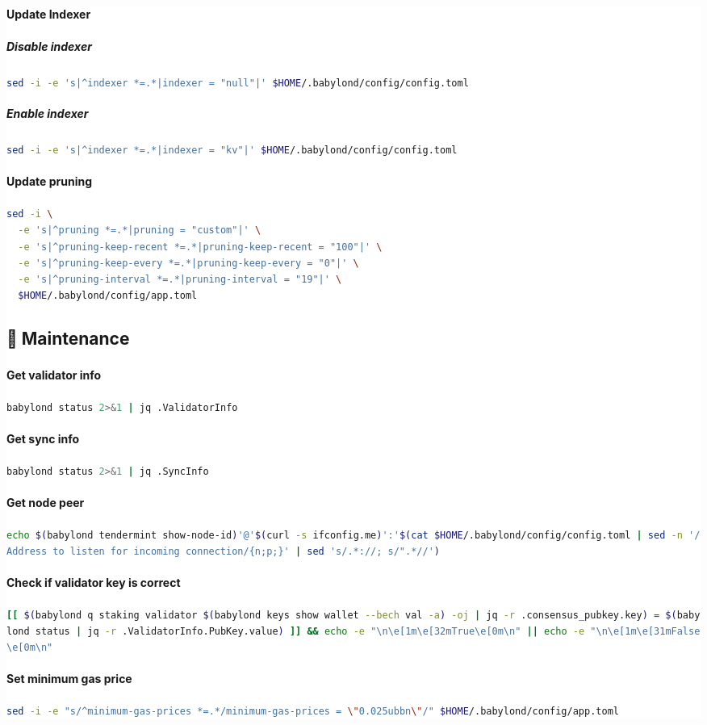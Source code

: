#### Update Indexer

##### Disable indexer

```bash
sed -i -e 's|^indexer *=.*|indexer = "null"|' $HOME/.babylond/config/config.toml
```

##### Enable indexer

```bash
sed -i -e 's|^indexer *=.*|indexer = "kv"|' $HOME/.babylond/config/config.toml
```

#### Update pruning

```bash
sed -i \
  -e 's|^pruning *=.*|pruning = "custom"|' \
  -e 's|^pruning-keep-recent *=.*|pruning-keep-recent = "100"|' \
  -e 's|^pruning-keep-every *=.*|pruning-keep-every = "0"|' \
  -e 's|^pruning-interval *=.*|pruning-interval = "19"|' \
  $HOME/.babylond/config/app.toml
```

## 🚨 Maintenance

#### Get validator info

```bash
babylond status 2>&1 | jq .ValidatorInfo
```

#### Get sync info

```bash
babylond status 2>&1 | jq .SyncInfo
```

#### Get node peer

```bash
echo $(babylond tendermint show-node-id)'@'$(curl -s ifconfig.me)':'$(cat $HOME/.babylond/config/config.toml | sed -n '/Address to listen for incoming connection/{n;p;}' | sed 's/.*://; s/".*//')
```

#### Check if validator key is correct

```bash
[[ $(babylond q staking validator $(babylond keys show wallet --bech val -a) -oj | jq -r .consensus_pubkey.key) = $(babylond status | jq -r .ValidatorInfo.PubKey.value) ]] && echo -e "\n\e[1m\e[32mTrue\e[0m\n" || echo -e "\n\e[1m\e[31mFalse\e[0m\n"
```

#### Set minimum gas price

```bash
sed -i -e "s/^minimum-gas-prices *=.*/minimum-gas-prices = \"0.025ubbn\"/" $HOME/.babylond/config/app.toml
```
